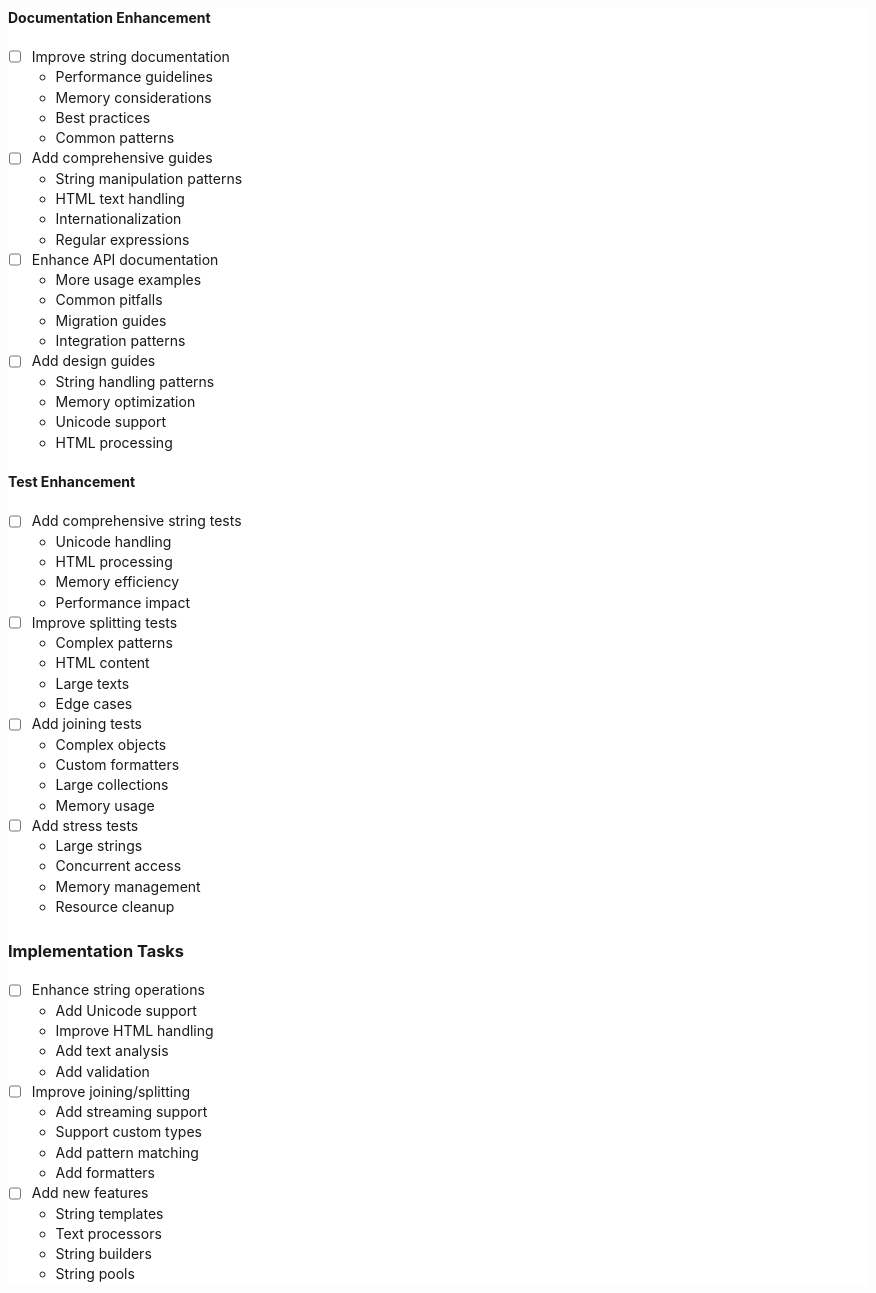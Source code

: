 #### Documentation Enhancement
- [ ] Improve string documentation
  - Performance guidelines
  - Memory considerations
  - Best practices
  - Common patterns
- [ ] Add comprehensive guides
  - String manipulation patterns
  - HTML text handling
  - Internationalization
  - Regular expressions
- [ ] Enhance API documentation
  - More usage examples
  - Common pitfalls
  - Migration guides
  - Integration patterns
- [ ] Add design guides
  - String handling patterns
  - Memory optimization
  - Unicode support
  - HTML processing

#### Test Enhancement
- [ ] Add comprehensive string tests
  - Unicode handling
  - HTML processing
  - Memory efficiency
  - Performance impact
- [ ] Improve splitting tests
  - Complex patterns
  - HTML content
  - Large texts
  - Edge cases
- [ ] Add joining tests
  - Complex objects
  - Custom formatters
  - Large collections
  - Memory usage
- [ ] Add stress tests
  - Large strings
  - Concurrent access
  - Memory management
  - Resource cleanup

### Implementation Tasks
- [ ] Enhance string operations
  - Add Unicode support
  - Improve HTML handling
  - Add text analysis
  - Add validation
- [ ] Improve joining/splitting
  - Add streaming support
  - Support custom types
  - Add pattern matching
  - Add formatters
- [ ] Add new features
  - String templates
  - Text processors
  - String builders
  - String pools
